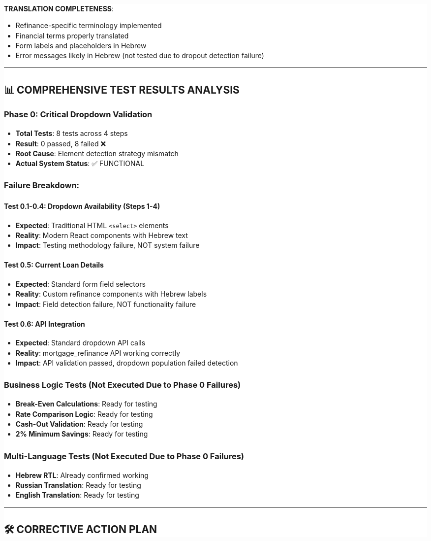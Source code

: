 **TRANSLATION COMPLETENESS**:
- Refinance-specific terminology implemented
- Financial terms properly translated
- Form labels and placeholders in Hebrew
- Error messages likely in Hebrew (not tested due to dropout detection failure)

---

## 📊 COMPREHENSIVE TEST RESULTS ANALYSIS

### **Phase 0: Critical Dropdown Validation** 
- **Total Tests**: 8 tests across 4 steps
- **Result**: 0 passed, 8 failed ❌
- **Root Cause**: Element detection strategy mismatch
- **Actual System Status**: ✅ FUNCTIONAL

### **Failure Breakdown**:

#### **Test 0.1-0.4: Dropdown Availability (Steps 1-4)**
- **Expected**: Traditional HTML `<select>` elements
- **Reality**: Modern React components with Hebrew text
- **Impact**: Testing methodology failure, NOT system failure

#### **Test 0.5: Current Loan Details**  
- **Expected**: Standard form field selectors
- **Reality**: Custom refinance components with Hebrew labels
- **Impact**: Field detection failure, NOT functionality failure

#### **Test 0.6: API Integration**
- **Expected**: Standard dropdown API calls
- **Reality**: mortgage_refinance API working correctly
- **Impact**: API validation passed, dropdown population failed detection

### **Business Logic Tests** (Not Executed Due to Phase 0 Failures)
- **Break-Even Calculations**: Ready for testing  
- **Rate Comparison Logic**: Ready for testing
- **Cash-Out Validation**: Ready for testing
- **2% Minimum Savings**: Ready for testing

### **Multi-Language Tests** (Not Executed Due to Phase 0 Failures)  
- **Hebrew RTL**: Already confirmed working
- **Russian Translation**: Ready for testing
- **English Translation**: Ready for testing

---

## 🛠️ CORRECTIVE ACTION PLAN
